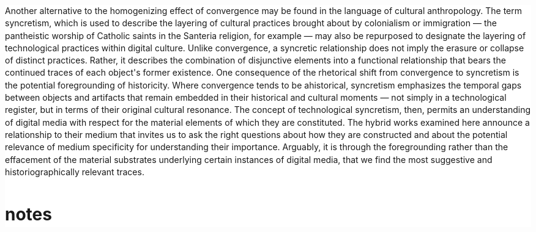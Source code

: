 Another alternative to the homogenizing effect of convergence may be found in the language of cultural anthropology. The term syncretism, which is used to describe the layering of cultural practices brought about by colonialism or immigration — the pantheistic worship of Catholic saints in the Santeria religion, for example — may also be repurposed to designate the layering of technological practices within digital culture. Unlike convergence, a syncretic relationship does not imply the erasure or collapse of distinct practices. Rather, it describes the combination of disjunctive elements into a functional relationship that bears the continued traces of each object's former existence. One consequence of the rhetorical shift from convergence to syncretism is the potential foregrounding of historicity. Where convergence tends to be ahistorical, syncretism emphasizes the temporal gaps between objects and artifacts that remain embedded in their historical and cultural moments — not simply in a technological register, but in terms of their original cultural resonance. The concept of technological syncretism, then, permits an understanding of digital media with respect for the material elements of which they are constituted. The hybrid works examined here announce a relationship to their medium that invites us to ask the right questions about how they are constructed and about the potential relevance of medium specificity for understanding their importance. Arguably, it is through the foregrounding rather than the effacement of the material substrates underlying certain instances of digital media, that we find the most suggestive and historiographically relevant traces. 


# notes

[^1]: Of course there are notable
                  exceptions, especially Holly Willis' New Digital Cinema: Reinventing the
                     Moving Image. This is as good a time as any to acknowledge my
                  profound indebtedness to Holly Willis' thoughtful engagement with this body of
                  work during her four year tenure as editor-in-chief of Res Magazine
                  and co-curator of the ResFest, a traveling festival responsible for promoting and
                  exhibiting some of the most interesting short form media of the past decade. Also
                  of interest is Andrew Darley's Visual Digital Culture: Surface Play and
                     Spectacle in New Media Genres, which dealt with a previous generation of music
                  video, and Scott Bukatman's Matters of Gravity: Special Effects and
                     Supermen in the 20th Century, which is particularly useful for its commentary on
                  the problematic role of pleasure for academics who are concerned with popular
                  media.
[^2]: The primary cultural vehicles for this work
                  have been limited to festivals, trade publications and specialty DVD releases,
                  such as the US's Res/fest; the UK's onedotzero and
                     Ninjatune; and Japan's Gas TV.
[^3]: I would argue that this
                  term is capacious and porous enough, even acknowledging its previous uses, to
                  suggest a type of media art practice that is formally or politically experimental,
                  innovative or provocative and I ask the reader's indulgence in accepting this as
                  an operational definition of avant-garde
                  media art.
[^4]: See David James, Allegories of Cinema: American Film in
                     the Sixties.
[^5]: From my perspective, both
                  Nichols and Crary choose highly unfortunate terms for describing the
                     real world. Where Nichols writes about the historical world; Crary opts for optically perceived world, both of which introduce more
                  complications than they dissolve.
[^6]: The group's
                  initial software release, Democracy Player, is a free, open source program that
                  supports a democratic vision of Internet-based television: http://www.getdemocracy.com. 
[^7]: This position, of course, grows increasingly ironic in light of the case
                  mounted by the Justice Department against CAE member Steve Kurtz as retaliation
                  for the group's activism with regard to biotechnology.
[^8]: Electronic Civil Disobedience and Other Unpopular Ideas was also
                  the title of CAE's previous book .
[^9]: Robert Greenwald's well-meaning but overwrought documentary
                  about Fox News, Outfoxed: Rupert Murdoch's War on Journalism, performs a similarly manipulative rhetorical
                  maneuver in illustrating its critiques against the network with rapid fire montage
                  sequences culled from hundreds or perhaps thousands of hours of recorded
                  broadcasts. The result is a kind of temporary, rhetorical assault that might seem
                  discursively dishonest and unconvincing to anyone who is not already aligned with
                  the film politically. For me, what makes Outfoxed interesting is Greenwald's
                  decision to release his original interview materials into the public domain to be
                  freely used by others — which again underscores the importance of the peer network
                  over the individual artwork as a primary site of political resistance.
[^10]: I view the linguistic
                  mutation of Nourse's video as distinct from other appropriative practices in
                  politically engaged documentary and avant-garde film, such as Emile de Antonio's

[^11]: http://www.wildernesspuppets.net
[^12]: The system works with any piece of
[^13]: Another example is Japanese
[^14]:  In
[^15]: Ironically, Fast Film shares a material mode of
[^16]: Another way to think about this is in terms of a
[^17]: Indeed a sub-genre of